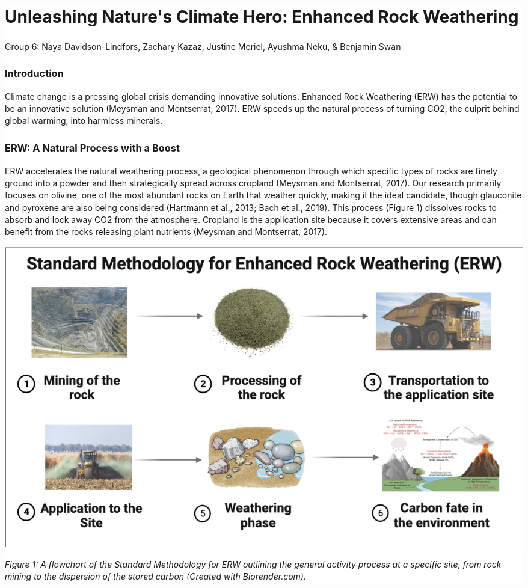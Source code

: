 # Unleashing Nature's Climate Hero: Enhanced Rock Weathering
Group 6: Naya Davidson-Lindfors, Zachary Kazaz, Justine Meriel, Ayushma Neku, & Benjamin Swan

### Introduction
Climate change is a pressing global crisis demanding innovative solutions. Enhanced Rock Weathering (ERW) has the potential to be an innovative solution (Meysman and Montserrat, 2017). ERW speeds up the natural process of turning CO2, the culprit behind global warming, into harmless minerals. 

### ERW: A Natural Process with a Boost
ERW accelerates the natural weathering process, a geological phenomenon through which specific types of rocks are finely ground into a powder and then strategically spread across cropland (Meysman and Montserrat, 2017). Our research primarily focuses on olivine, one of the most abundant rocks on Earth that weather quickly, making it the ideal candidate, though glauconite and pyroxene are also being considered (Hartmann et al., 2013; Bach et al., 2019). This process (Figure 1) dissolves rocks to absorb and lock away CO2 from the atmosphere. Cropland is the application site because it covers extensive areas and can benefit from the rocks releasing plant nutrients (Meysman and Montserrat, 2017).

<img src="standard-methodology.png" alt="Standard Methodology for Enhanced Rock Weathering (ERW)" width="1000" style="border: 1px solid darkgrey">

*Figure 1: A flowchart of the Standard Methodology for ERW outlining the general activity process at a specific site, from rock mining to the dispersion of the stored carbon (Created with Biorender.com).*
 